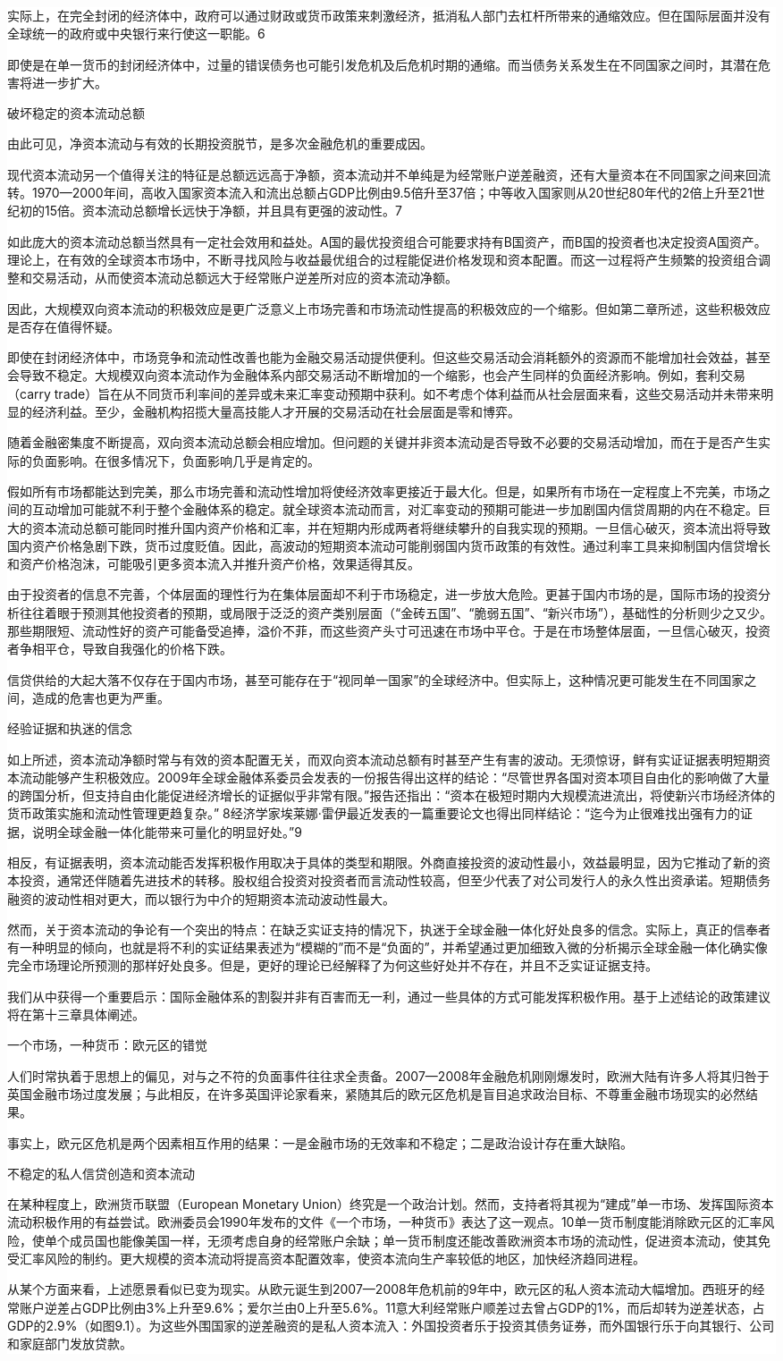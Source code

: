 实际上，在完全封闭的经济体中，政府可以通过财政或货币政策来刺激经济，抵消私人部门去杠杆所带来的通缩效应。但在国际层面并没有全球统一的政府或中央银行来行使这一职能。6

即使是在单一货币的封闭经济体中，过量的错误债务也可能引发危机及后危机时期的通缩。而当债务关系发生在不同国家之间时，其潜在危害将进一步扩大。

破坏稳定的资本流动总额

由此可见，净资本流动与有效的长期投资脱节，是多次金融危机的重要成因。

现代资本流动另一个值得关注的特征是总额远远高于净额，资本流动并不单纯是为经常账户逆差融资，还有大量资本在不同国家之间来回流转。1970—2000年间，高收入国家资本流入和流出总额占GDP比例由9.5倍升至37倍；中等收入国家则从20世纪80年代的2倍上升至21世纪初的15倍。资本流动总额增长远快于净额，并且具有更强的波动性。7

如此庞大的资本流动总额当然具有一定社会效用和益处。A国的最优投资组合可能要求持有B国资产，而B国的投资者也决定投资A国资产。理论上，在有效的全球资本市场中，不断寻找风险与收益最优组合的过程能促进价格发现和资本配置。而这一过程将产生频繁的投资组合调整和交易活动，从而使资本流动总额远大于经常账户逆差所对应的资本流动净额。

因此，大规模双向资本流动的积极效应是更广泛意义上市场完善和市场流动性提高的积极效应的一个缩影。但如第二章所述，这些积极效应是否存在值得怀疑。

即使在封闭经济体中，市场竞争和流动性改善也能为金融交易活动提供便利。但这些交易活动会消耗额外的资源而不能增加社会效益，甚至会导致不稳定。大规模双向资本流动作为金融体系内部交易活动不断增加的一个缩影，也会产生同样的负面经济影响。例如，套利交易（carry trade）旨在从不同货币利率间的差异或未来汇率变动预期中获利。如不考虑个体利益而从社会层面来看，这些交易活动并未带来明显的经济利益。至少，金融机构招揽大量高技能人才开展的交易活动在社会层面是零和博弈。

随着金融密集度不断提高，双向资本流动总额会相应增加。但问题的关键并非资本流动是否导致不必要的交易活动增加，而在于是否产生实际的负面影响。在很多情况下，负面影响几乎是肯定的。

假如所有市场都能达到完美，那么市场完善和流动性增加将使经济效率更接近于最大化。但是，如果所有市场在一定程度上不完美，市场之间的互动增加可能就不利于整个金融体系的稳定。就全球资本流动而言，对汇率变动的预期可能进一步加剧国内信贷周期的内在不稳定。巨大的资本流动总额可能同时推升国内资产价格和汇率，并在短期内形成两者将继续攀升的自我实现的预期。一旦信心破灭，资本流出将导致国内资产价格急剧下跌，货币过度贬值。因此，高波动的短期资本流动可能削弱国内货币政策的有效性。通过利率工具来抑制国内信贷增长和资产价格泡沫，可能吸引更多资本流入并推升资产价格，效果适得其反。

由于投资者的信息不完善，个体层面的理性行为在集体层面却不利于市场稳定，进一步放大危险。更甚于国内市场的是，国际市场的投资分析往往着眼于预测其他投资者的预期，或局限于泛泛的资产类别层面（“金砖五国”、“脆弱五国”、“新兴市场”），基础性的分析则少之又少。那些期限短、流动性好的资产可能备受追捧，溢价不菲，而这些资产头寸可迅速在市场中平仓。于是在市场整体层面，一旦信心破灭，投资者争相平仓，导致自我强化的价格下跌。

信贷供给的大起大落不仅存在于国内市场，甚至可能存在于“视同单一国家”的全球经济中。但实际上，这种情况更可能发生在不同国家之间，造成的危害也更为严重。

经验证据和执迷的信念

如上所述，资本流动净额时常与有效的资本配置无关，而双向资本流动总额有时甚至产生有害的波动。无须惊讶，鲜有实证证据表明短期资本流动能够产生积极效应。2009年全球金融体系委员会发表的一份报告得出这样的结论：“尽管世界各国对资本项目自由化的影响做了大量的跨国分析，但支持自由化能促进经济增长的证据似乎非常有限。”报告还指出：“资本在极短时期内大规模流进流出，将使新兴市场经济体的货币政策实施和流动性管理更趋复杂。” 8经济学家埃莱娜·雷伊最近发表的一篇重要论文也得出同样结论：“迄今为止很难找出强有力的证据，说明全球金融一体化能带来可量化的明显好处。”9

相反，有证据表明，资本流动能否发挥积极作用取决于具体的类型和期限。外商直接投资的波动性最小，效益最明显，因为它推动了新的资本投资，通常还伴随着先进技术的转移。股权组合投资对投资者而言流动性较高，但至少代表了对公司发行人的永久性出资承诺。短期债务融资的波动性相对更大，而以银行为中介的短期资本流动波动性最大。

然而，关于资本流动的争论有一个突出的特点：在缺乏实证支持的情况下，执迷于全球金融一体化好处良多的信念。实际上，真正的信奉者有一种明显的倾向，也就是将不利的实证结果表述为“模糊的”而不是“负面的”，并希望通过更加细致入微的分析揭示全球金融一体化确实像完全市场理论所预测的那样好处良多。但是，更好的理论已经解释了为何这些好处并不存在，并且不乏实证证据支持。

我们从中获得一个重要启示：国际金融体系的割裂并非有百害而无一利，通过一些具体的方式可能发挥积极作用。基于上述结论的政策建议将在第十三章具体阐述。


一个市场，一种货币：欧元区的错觉


人们时常执着于思想上的偏见，对与之不符的负面事件往往求全责备。2007—2008年金融危机刚刚爆发时，欧洲大陆有许多人将其归咎于英国金融市场过度发展；与此相反，在许多英国评论家看来，紧随其后的欧元区危机是盲目追求政治目标、不尊重金融市场现实的必然结果。

事实上，欧元区危机是两个因素相互作用的结果：一是金融市场的无效率和不稳定；二是政治设计存在重大缺陷。

不稳定的私人信贷创造和资本流动

在某种程度上，欧洲货币联盟（European Monetary Union）终究是一个政治计划。然而，支持者将其视为“建成”单一市场、发挥国际资本流动积极作用的有益尝试。欧洲委员会1990年发布的文件《一个市场，一种货币》表达了这一观点。10单一货币制度能消除欧元区的汇率风险，使单个成员国也能像美国一样，无须考虑自身的经常账户余缺；单一货币制度还能改善欧洲资本市场的流动性，促进资本流动，使其免受汇率风险的制约。更大规模的资本流动将提高资本配置效率，使资本流向生产率较低的地区，加快经济趋同进程。

从某个方面来看，上述愿景看似已变为现实。从欧元诞生到2007—2008年危机前的9年中，欧元区的私人资本流动大幅增加。西班牙的经常账户逆差占GDP比例由3%上升至9.6%；爱尔兰由0上升至5.6%。11意大利经常账户顺差过去曾占GDP的1%，而后却转为逆差状态，占GDP的2.9%（如图9.1）。为这些外围国家的逆差融资的是私人资本流入：外国投资者乐于投资其债务证券，而外国银行乐于向其银行、公司和家庭部门发放贷款。
